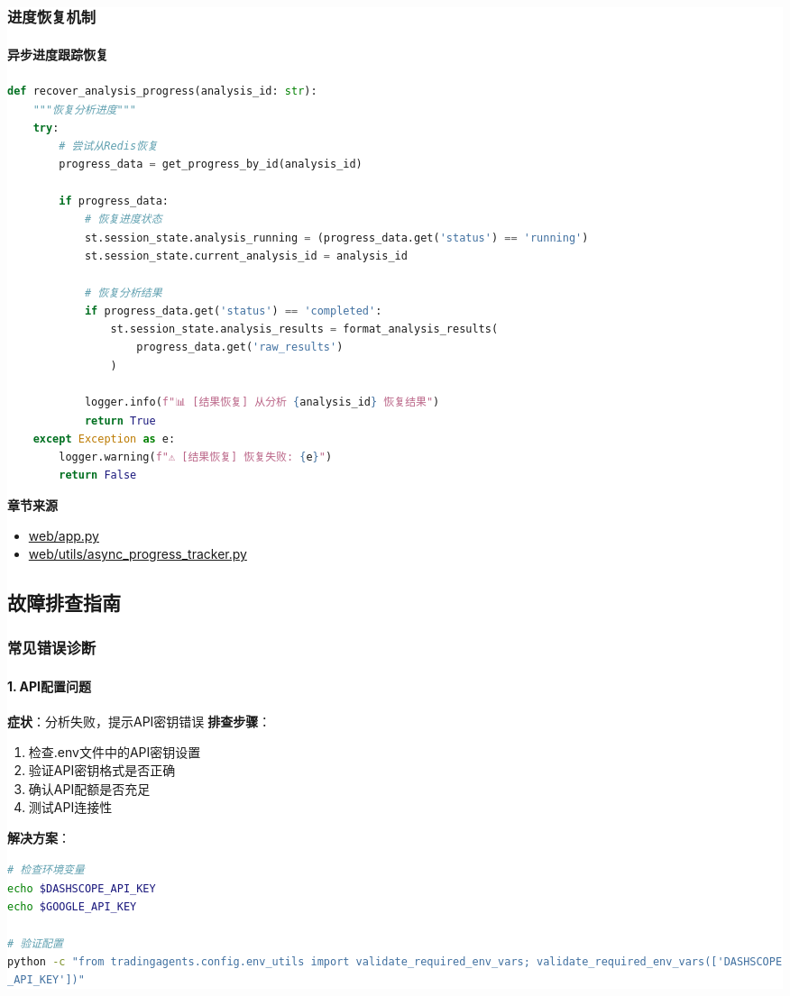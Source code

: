 ### 进度恢复机制

#### 异步进度跟踪恢复
```python
def recover_analysis_progress(analysis_id: str):
    """恢复分析进度"""
    try:
        # 尝试从Redis恢复
        progress_data = get_progress_by_id(analysis_id)
        
        if progress_data:
            # 恢复进度状态
            st.session_state.analysis_running = (progress_data.get('status') == 'running')
            st.session_state.current_analysis_id = analysis_id
            
            # 恢复分析结果
            if progress_data.get('status') == 'completed':
                st.session_state.analysis_results = format_analysis_results(
                    progress_data.get('raw_results')
                )
            
            logger.info(f"📊 [结果恢复] 从分析 {analysis_id} 恢复结果")
            return True
    except Exception as e:
        logger.warning(f"⚠️ [结果恢复] 恢复失败: {e}")
        return False
```

**章节来源**
- [web/app.py](file://web/app.py#L416-L486)
- [web/utils/async_progress_tracker.py](file://web/utils/async_progress_tracker.py#L680-L747)

## 故障排查指南

### 常见错误诊断

#### 1. API配置问题
**症状**：分析失败，提示API密钥错误
**排查步骤**：
1. 检查.env文件中的API密钥设置
2. 验证API密钥格式是否正确
3. 确认API配额是否充足
4. 测试API连接性

**解决方案**：
```bash
# 检查环境变量
echo $DASHSCOPE_API_KEY
echo $GOOGLE_API_KEY

# 验证配置
python -c "from tradingagents.config.env_utils import validate_required_env_vars; validate_required_env_vars(['DASHSCOPE_API_KEY'])"
```

